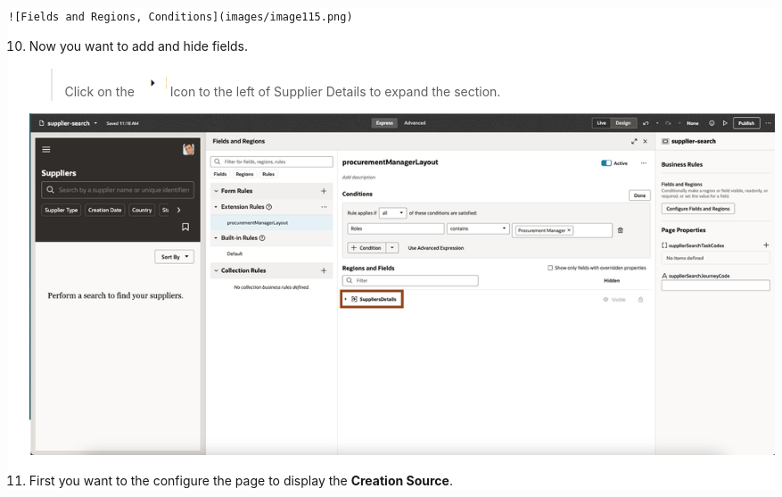     ![Fields and Regions, Conditions](images/image115.png)


10. Now you want to add and hide fields.

    > Click on the ![dropdown](images/icon103_dropdown.png)  Icon to the left of Supplier Details to expand the section.

    ![Fields and Regions](images/image116.png)

11. First you want to the configure the page  to display the **Creation Source**. 
